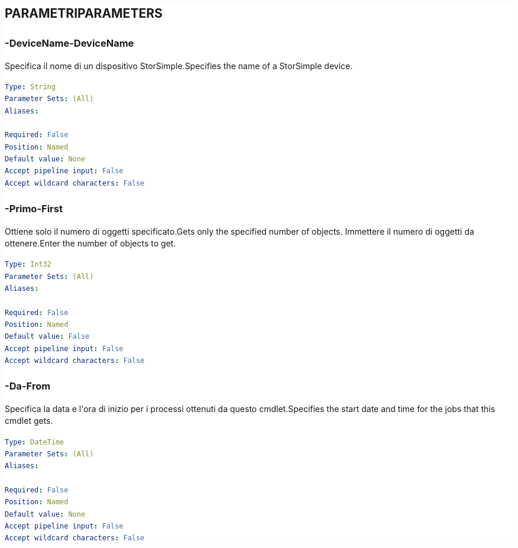 ## <span data-ttu-id="0256f-129">PARAMETRI</span><span class="sxs-lookup"><span data-stu-id="0256f-129">PARAMETERS</span></span>

### <span data-ttu-id="0256f-130">-DeviceName</span><span class="sxs-lookup"><span data-stu-id="0256f-130">-DeviceName</span></span>
<span data-ttu-id="0256f-131">Specifica il nome di un dispositivo StorSimple.</span><span class="sxs-lookup"><span data-stu-id="0256f-131">Specifies the name of a StorSimple device.</span></span>

```yaml
Type: String
Parameter Sets: (All)
Aliases: 

Required: False
Position: Named
Default value: None
Accept pipeline input: False
Accept wildcard characters: False
```

### <span data-ttu-id="0256f-132">-Primo</span><span class="sxs-lookup"><span data-stu-id="0256f-132">-First</span></span>
<span data-ttu-id="0256f-133">Ottiene solo il numero di oggetti specificato.</span><span class="sxs-lookup"><span data-stu-id="0256f-133">Gets only the specified number of objects.</span></span>
<span data-ttu-id="0256f-134">Immettere il numero di oggetti da ottenere.</span><span class="sxs-lookup"><span data-stu-id="0256f-134">Enter the number of objects to get.</span></span>

```yaml
Type: Int32
Parameter Sets: (All)
Aliases: 

Required: False
Position: Named
Default value: False
Accept pipeline input: False
Accept wildcard characters: False
```

### <span data-ttu-id="0256f-135">-Da</span><span class="sxs-lookup"><span data-stu-id="0256f-135">-From</span></span>
<span data-ttu-id="0256f-136">Specifica la data e l'ora di inizio per i processi ottenuti da questo cmdlet.</span><span class="sxs-lookup"><span data-stu-id="0256f-136">Specifies the start date and time for the jobs that this cmdlet gets.</span></span>

```yaml
Type: DateTime
Parameter Sets: (All)
Aliases: 

Required: False
Position: Named
Default value: None
Accept pipeline input: False
Accept wildcard characters: False
```
